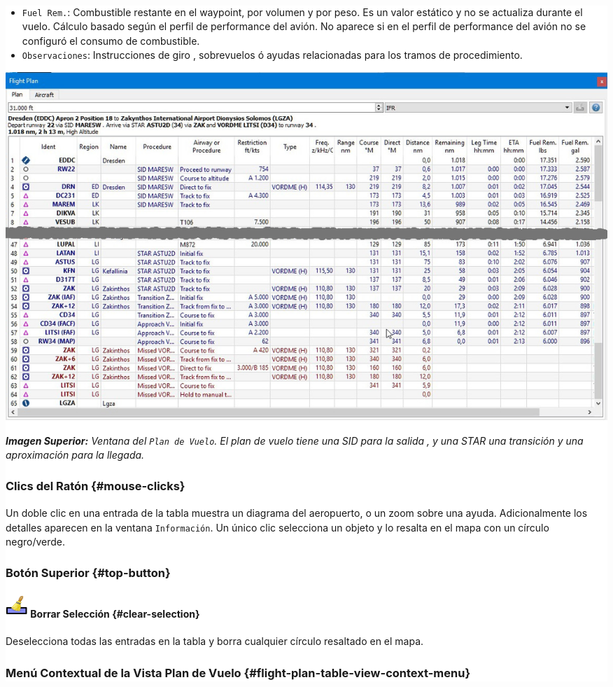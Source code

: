 * `Fuel Rem.`: Combustible restante en el waypoint, por volumen y por peso. Es un valor estático y no se actualiza durante el vuelo. Cálculo basado según el perfil de performance del avión. No aparece si en el perfil de performance del avión no se configuró el consumo de combustible.
* `Observaciones`: Instrucciones de giro , sobrevuelos ó ayudas relacionadas para los tramos de procedimiento.

![Flight Plan](../images/flightplan.jpg "Flight Plan")

_**Imagen Superior:** Ventana del _`Plan de Vuelo`_. El plan de vuelo tiene una SID para la salida , y una STAR una transición y una aproximación para la llegada._

### Clics del Ratón {#mouse-clicks}

Un doble clic en una entrada de la tabla muestra un diagrama del aeropuerto, o un zoom sobre una ayuda. Adicionalmente los detalles aparecen en la ventana `Información`. Un único clic selecciona un objeto y lo resalta en el mapa con un círculo negro/verde.

### Botón Superior {#top-button}

#### ![Clear Selection](../images/icons/clearselection.png "Clear Selection") Borrar Selección {#clear-selection}

Deselecciona todas las entradas en la tabla y borra cualquier círculo resaltado en el mapa.

### Menú Contextual de la Vista Plan de Vuelo {#flight-plan-table-view-context-menu}
